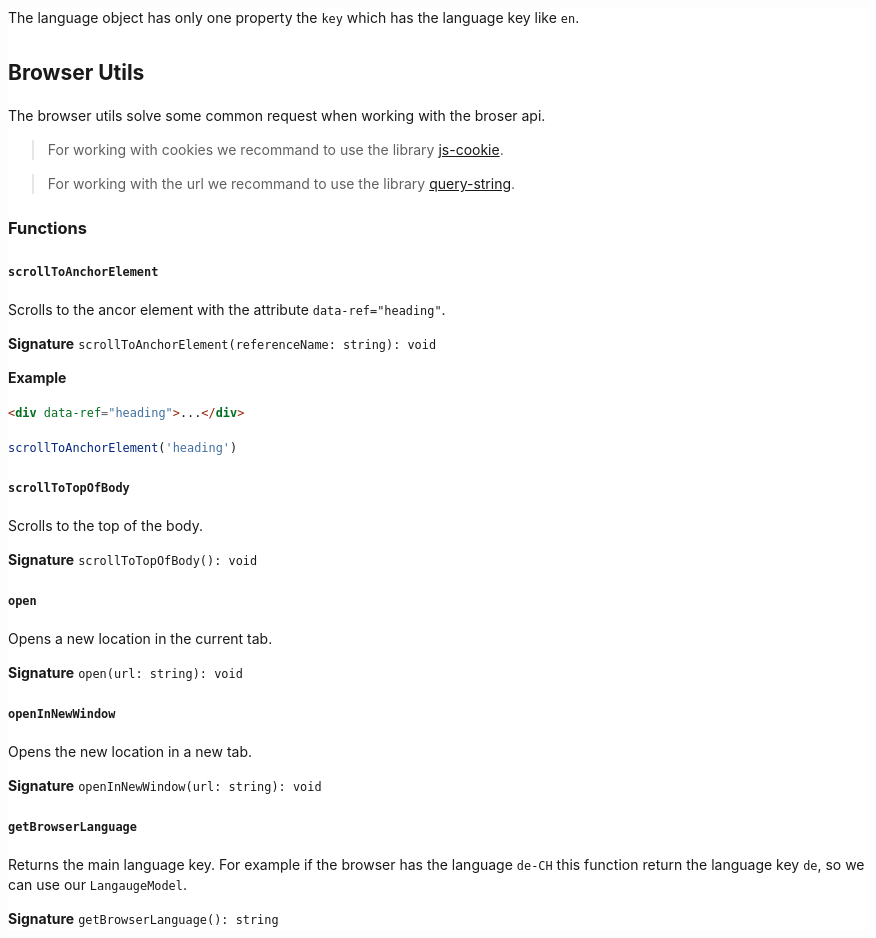 The language object has only one property the `key` which has the language key like `en`.

## Browser Utils

The browser utils solve some common request when working with the broser api.

> For working with cookies we recommand to use the library [js-cookie](https://www.npmjs.com/package/js-cookie).

> For working with the url we recommand to use the library [query-string](https://www.npmjs.com/package/query-string).

### Functions

#### `scrollToAnchorElement`

Scrolls to the ancor element with the attribute `data-ref="heading"`.

**Signature**
`scrollToAnchorElement(referenceName: string): void`

**Example**

```html
<div data-ref="heading">...</div>
```

```typescript
scrollToAnchorElement('heading')
```

#### `scrollToTopOfBody`

Scrolls to the top of the body.

**Signature**
`scrollToTopOfBody(): void`

#### `open`

Opens a new location in the current tab.

**Signature**
`open(url: string): void`

#### `openInNewWindow`

Opens the new location in a new tab.

**Signature**
`openInNewWindow(url: string): void`

#### `getBrowserLanguage`

Returns the main language key. For example if the browser has the language `de-CH` this function return the language key `de`, so we can use our `LangaugeModel`.

**Signature**
`getBrowserLanguage(): string`
